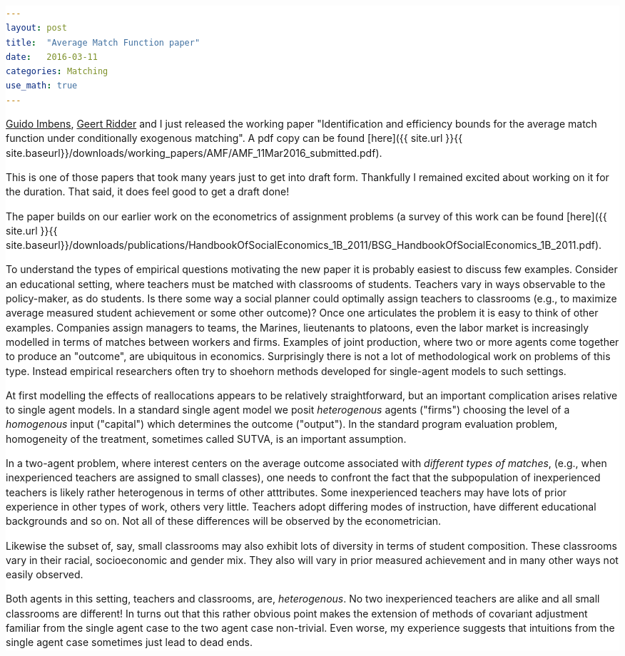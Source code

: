 ```yaml
---
layout: post
title:  "Average Match Function paper"
date:   2016-03-11
categories: Matching
use_math: true
---
```


[Guido Imbens](https://people.stanford.edu/imbens/), [Geert Ridder](http://www-bcf.usc.edu/~ridder/) and I just released the working paper "Identification and efficiency bounds for the average
match function under conditionally exogenous matching". A pdf copy can be found [here]({{ site.url }}{{ site.baseurl}}/downloads/working_papers/AMF/AMF_11Mar2016_submitted.pdf).

This is one of those papers that took many years just to get into draft form. Thankfully I remained excited about working on it for the duration. That said, it does feel good to get a draft done!

The paper builds on our earlier work on the econometrics of assignment problems (a survey of this work can be found [here]({{ site.url }}{{ site.baseurl}}/downloads/publications/HandbookOfSocialEconomics_1B_2011/BSG_HandbookOfSocialEconomics_1B_2011.pdf). 

To understand the types of empirical questions motivating the new paper it is probably easiest to discuss few examples. Consider an educational setting, where teachers must be matched with classrooms of students. Teachers vary in ways observable to the policy-maker, as do students. Is there some way a social planner could optimally assign teachers to classrooms (e.g., to maximize average measured student achievement or some other outcome)? Once one articulates the problem it is easy to think of other examples. Companies assign managers to teams, the Marines, lieutenants to platoons, even the labor market is increasingly modelled in terms of matches between workers and firms. Examples of joint production, where two or more agents come together to produce an "outcome", are ubiquitous in economics. Surprisingly there is not a lot of methodological work on problems of this type. Instead empirical researchers often try to shoehorn methods developed for single-agent models to such settings.

At first modelling the effects of reallocations appears to be relatively straightforward, but an important complication arises relative to single agent models. In a standard single agent model we posit _heterogenous_ agents ("firms") choosing the level of a _homogenous_ input ("capital") which determines the outcome ("output"). In the standard program evaluation problem, homogeneity of the treatment, sometimes called SUTVA, is an important assumption. 

In a two-agent problem, where interest centers on the average outcome associated with _different types of matches_, (e.g., when inexperienced teachers are assigned to small classes), one needs to confront the fact that the subpopulation of inexperienced teachers is likely rather heterogenous in terms of other atttributes. Some inexperienced teachers may have lots of prior experience in other types of work, others very little. Teachers adopt differing modes of instruction, have different educational backgrounds and so on. Not all of these differences will be observed by the econometrician.

Likewise the subset of, say, small classrooms may also exhibit lots of diversity in terms of student composition. These classrooms vary in their racial, socioeconomic and gender mix. They also will vary in prior measured achievement and in many other ways not easily observed.

Both agents in this setting, teachers and classrooms, are, _heterogenous_. No two inexperienced teachers are alike and all small classrooms are different! In turns out that this rather obvious point makes the extension of methods of covariant adjustment familiar from the single agent case to the two agent case non-trivial. Even worse, my experience suggests that intuitions from the single agent case sometimes just lead to dead ends. 
